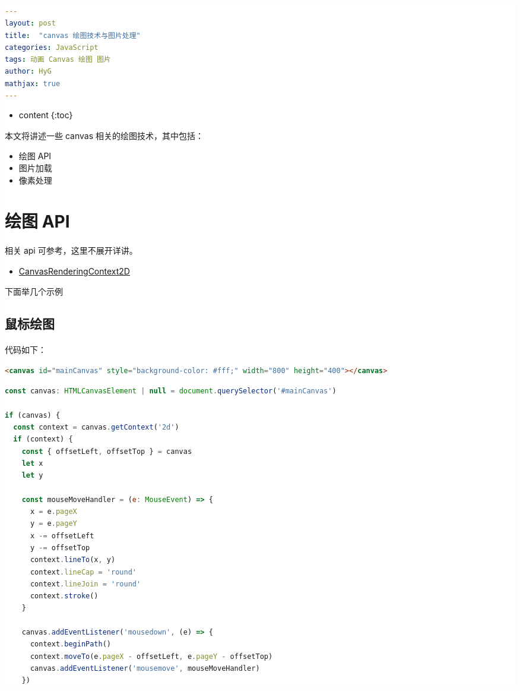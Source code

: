 ```yaml
---
layout: post
title:  "canvas 绘图技术与图片处理"
categories: JavaScript
tags: 动画 Canvas 绘图 图片
author: HyG
mathjax: true
---
```


* content
{:toc}

本文将讲述一些 canvas 相关的绘图技术，其中包括：

- 绘图 API
- 图片加载
- 像素处理




# 绘图 API

相关 api 可参考，这里不展开详讲。

- [CanvasRenderingContext2D](https://developer.mozilla.org/zh-CN/docs/Web/API/CanvasRenderingContext2D)




下面举几个示例

## 鼠标绘图

代码如下：

```html
<canvas id="mainCanvas" style="background-color: #fff;" width="800" height="400"></canvas>
```

```js
const canvas: HTMLCanvasElement | null = document.querySelector('#mainCanvas')

if (canvas) {
  const context = canvas.getContext('2d')
  if (context) {
    const { offsetLeft, offsetTop } = canvas
    let x
    let y

    const mouseMoveHandler = (e: MouseEvent) => {
      x = e.pageX
      y = e.pageY
      x -= offsetLeft
      y -= offsetTop
      context.lineTo(x, y)
      context.lineCap = 'round'
      context.lineJoin = 'round'
      context.stroke()
    }

    canvas.addEventListener('mousedown', (e) => {
      context.beginPath()
      context.moveTo(e.pageX - offsetLeft, e.pageY - offsetTop)
      canvas.addEventListener('mousemove', mouseMoveHandler)
    })
```